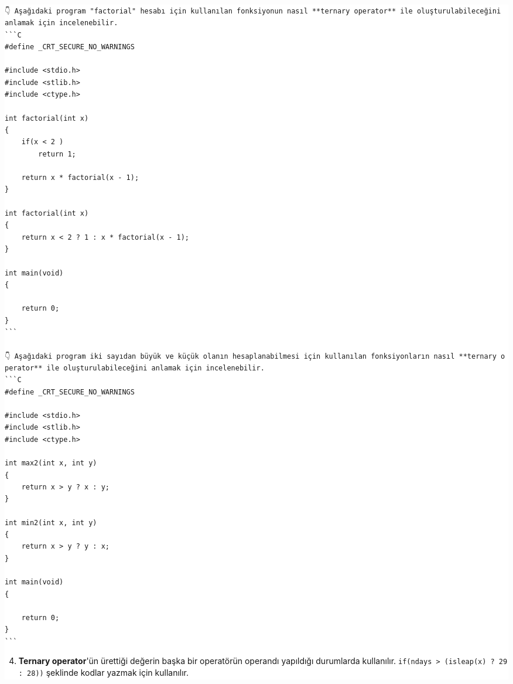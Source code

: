     
    👇 Aşağıdaki program "factorial" hesabı için kullanılan fonksiyonun nasıl **ternary operator** ile oluşturulabileceğini anlamak için incelenebilir.
    ```C
    #define _CRT_SECURE_NO_WARNINGS

    #include <stdio.h>
    #include <stlib.h>
    #include <ctype.h>

    int factorial(int x)
    {
        if(x < 2 )
            return 1;

        return x * factorial(x - 1); 
    }

    int factorial(int x)
    {
        return x < 2 ? 1 : x * factorial(x - 1); 
    }

    int main(void)
    {

        return 0;
    }
    ```

    👇 Aşağıdaki program iki sayıdan büyük ve küçük olanın hesaplanabilmesi için kullanılan fonksiyonların nasıl **ternary operator** ile oluşturulabileceğini anlamak için incelenebilir.
    ```C
    #define _CRT_SECURE_NO_WARNINGS

    #include <stdio.h>
    #include <stlib.h>
    #include <ctype.h>

    int max2(int x, int y)
    {
        return x > y ? x : y; 
    }

    int min2(int x, int y)
    {
        return x > y ? y : x; 
    }

    int main(void)
    {

        return 0;
    }
    ```

4. **Ternary operator**'ün ürettiği değerin başka bir operatörün operandı yapıldığı durumlarda kullanılır. `if(ndays > (isleap(x) ? 29 : 28))` şeklinde kodlar yazmak için kullanılır.

